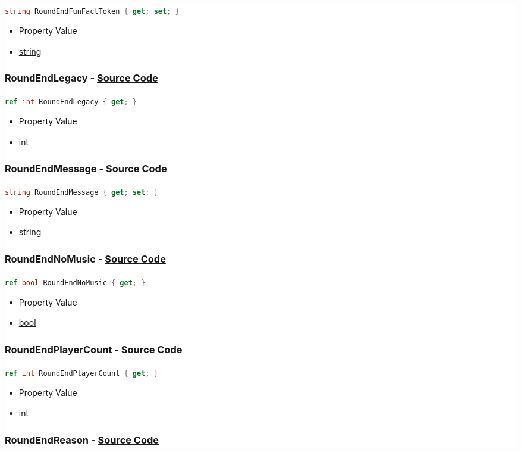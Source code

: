 ```csharp
string RoundEndFunFactToken { get; set; }
```

- Property Value

- [string](https://learn.microsoft.com/dotnet/api/system.string)

### **RoundEndLegacy** - [Source Code](https://github.com/swiftly-solution/swiftlys2/blob/main/managed/src/SwiftlyS2.Generated/Schemas/Interfaces/CCSGameRules.cs#L386)

```csharp
ref int RoundEndLegacy { get; }
```

- Property Value

- [int](https://learn.microsoft.com/dotnet/api/system.int32)

### **RoundEndMessage** - [Source Code](https://github.com/swiftly-solution/swiftlys2/blob/main/managed/src/SwiftlyS2.Generated/Schemas/Interfaces/CCSGameRules.cs#L380)

```csharp
string RoundEndMessage { get; set; }
```

- Property Value

- [string](https://learn.microsoft.com/dotnet/api/system.string)

### **RoundEndNoMusic** - [Source Code](https://github.com/swiftly-solution/swiftlys2/blob/main/managed/src/SwiftlyS2.Generated/Schemas/Interfaces/CCSGameRules.cs#L384)

```csharp
ref bool RoundEndNoMusic { get; }
```

- Property Value

- [bool](https://learn.microsoft.com/dotnet/api/system.boolean)

### **RoundEndPlayerCount** - [Source Code](https://github.com/swiftly-solution/swiftlys2/blob/main/managed/src/SwiftlyS2.Generated/Schemas/Interfaces/CCSGameRules.cs#L382)

```csharp
ref int RoundEndPlayerCount { get; }
```

- Property Value

- [int](https://learn.microsoft.com/dotnet/api/system.int32)

### **RoundEndReason** - [Source Code](https://github.com/swiftly-solution/swiftlys2/blob/main/managed/src/SwiftlyS2.Generated/Schemas/Interfaces/CCSGameRules.cs#L364)
